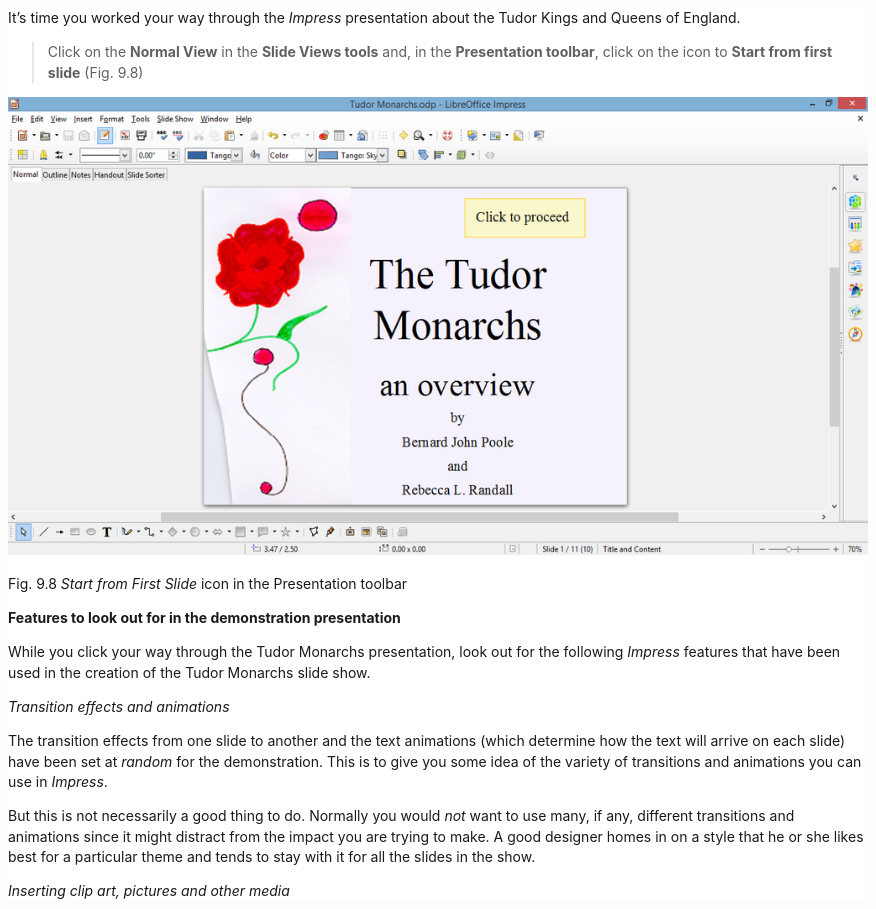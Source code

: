 It’s time you worked your way through the *Impress* presentation about
the Tudor Kings and Queens of England.

> Click on the **Normal View** in the **Slide Views tools** and, in the
> **Presentation toolbar**, click on the icon to **Start from first
> slide** (Fig. 9.8)

![](./media/image8.png)

Fig. 9.8 *Start from First Slide* icon in the Presentation toolbar

**Features to look out for in the demonstration presentation**

While you click your way through the Tudor Monarchs presentation, look
out for the following *Impress* features that have been used in the
creation of the Tudor Monarchs slide show.

*Transition effects and animations*

The transition effects from one slide to another and the text animations
(which determine how the text will arrive on each slide) have been set
at *random* for the demonstration. This is to give you some idea of the
variety of transitions and animations you can use in *Impress*.

But this is not necessarily a good thing to do. Normally you would *not*
want to use many, if any, different transitions and animations since it
might distract from the impact you are trying to make. A good designer
homes in on a style that he or she likes best for a particular theme and
tends to stay with it for all the slides in the show.

*Inserting clip art, pictures and other media*
